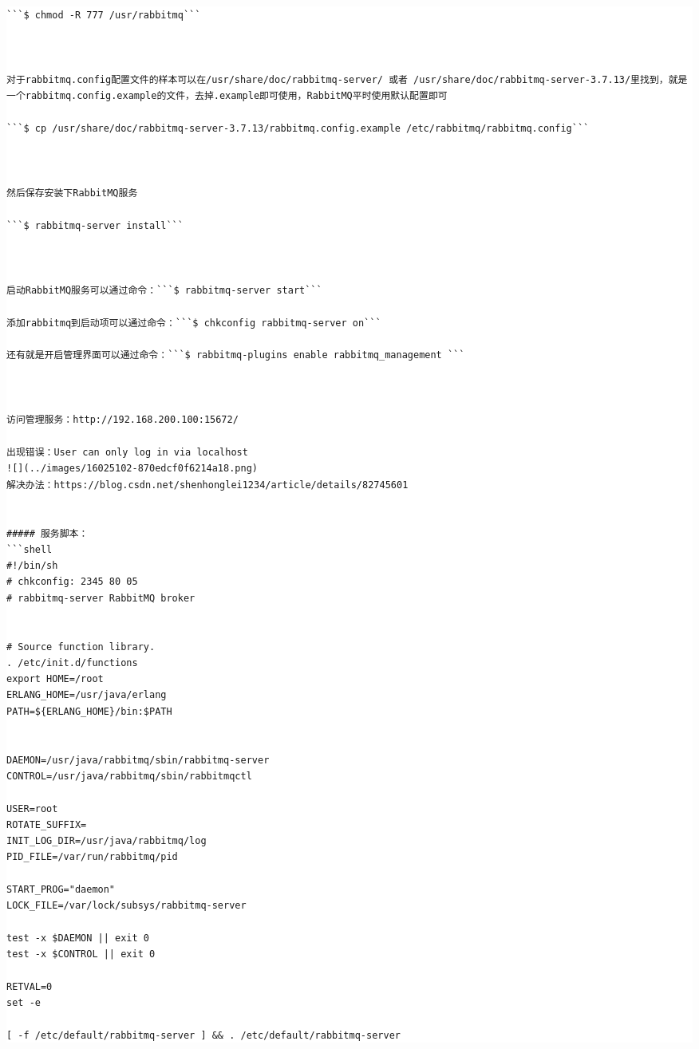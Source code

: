 ```
```$ chmod -R 777 /usr/rabbitmq```



对于rabbitmq.config配置文件的样本可以在/usr/share/doc/rabbitmq-server/ 或者 /usr/share/doc/rabbitmq-server-3.7.13/里找到，就是一个rabbitmq.config.example的文件，去掉.example即可使用，RabbitMQ平时使用默认配置即可

```$ cp /usr/share/doc/rabbitmq-server-3.7.13/rabbitmq.config.example /etc/rabbitmq/rabbitmq.config```



然后保存安装下RabbitMQ服务

```$ rabbitmq-server install```



启动RabbitMQ服务可以通过命令：```$ rabbitmq-server start```

添加rabbitmq到启动项可以通过命令：```$ chkconfig rabbitmq-server on```

还有就是开启管理界面可以通过命令：```$ rabbitmq-plugins enable rabbitmq_management ```



访问管理服务：http://192.168.200.100:15672/

出现错误：User can only log in via localhost
![](../images/16025102-870edcf0f6214a18.png)
解决办法：https://blog.csdn.net/shenhonglei1234/article/details/82745601


##### 服务脚本：
```shell
#!/bin/sh
# chkconfig: 2345 80 05
# rabbitmq-server RabbitMQ broker

 
# Source function library.
. /etc/init.d/functions
export HOME=/root
ERLANG_HOME=/usr/java/erlang
PATH=${ERLANG_HOME}/bin:$PATH


DAEMON=/usr/java/rabbitmq/sbin/rabbitmq-server
CONTROL=/usr/java/rabbitmq/sbin/rabbitmqctl

USER=root
ROTATE_SUFFIX=
INIT_LOG_DIR=/usr/java/rabbitmq/log
PID_FILE=/var/run/rabbitmq/pid
 
START_PROG="daemon"
LOCK_FILE=/var/lock/subsys/rabbitmq-server
 
test -x $DAEMON || exit 0
test -x $CONTROL || exit 0
 
RETVAL=0
set -e
 
[ -f /etc/default/rabbitmq-server ] && . /etc/default/rabbitmq-server
```